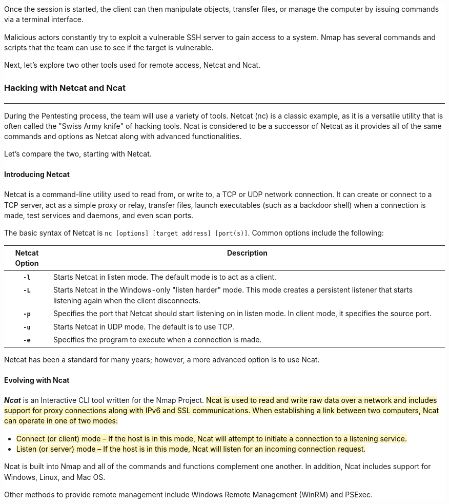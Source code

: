 Once the session is started, the client can then manipulate objects, transfer files, or manage the computer by issuing commands via a terminal interface.

Malicious actors constantly try to exploit a vulnerable SSH server to gain access to a system. Nmap has several commands and scripts that the team can use to see if the target is vulnerable.

Next, let’s explore two other tools used for remote access, Netcat and Ncat.

### Hacking with Netcat and Ncat
---
During the Pentesting process, the team will use a variety of tools. Netcat (nc) is a classic example, as it is a versatile utility that is often called the "Swiss Army knife" of hacking tools. Ncat is considered to be a successor of Netcat as it provides all of the same commands and options as Netcat along with advanced functionalities.

Let’s compare the two, starting with Netcat.

#### Introducing Netcat
Netcat is a command-line utility used to read from, or write to, a TCP or UDP network connection. It can create or connect to a TCP server, act as a simple proxy or relay, transfer files, launch executables (such as a backdoor shell) when a connection is made, test services and daemons, and even scan ports.

The basic syntax of Netcat is `nc [options] [target address] [port(s)]`. Common options include the following:

| **Netcat Option** | **Description**                                                                                                                                          |
| :---------------: | -------------------------------------------------------------------------------------------------------------------------------------------------------- |
|     **`-l`**      | Starts Netcat in listen mode. The default mode is to act as a client.                                                                                    |
|     **`-L`**      | Starts Netcat in the Windows-only "listen harder" mode. This mode creates a persistent listener that starts listening again when the client disconnects. |
|     **`-p`**      | Specifies the port that Netcat should start listening on in listen mode. In client mode, it specifies the source port.                                   |
|     **`-u`**      | Starts Netcat in UDP mode. The default is to use TCP.                                                                                                    |
|     **`-e`**      | Specifies the program to execute when a connection is made.                                                                                              |
Netcat has been a standard for many years; however, a more advanced option is to use Ncat.

#### Evolving with Ncat
***Ncat*** is an Interactive CLI tool written for the Nmap Project. <mark style="background: #FFF3A3A6;">Ncat is used to read and write raw data over a network and includes support for proxy connections along with IPv6 and SSL communications. When establishing a link between two computers, Ncat can operate in one of two modes:</mark>

- <mark style="background: #FFF3A3A6;">Connect (or client) mode – If the host is in this mode, Ncat will attempt to initiate a connection to a listening service.</mark>
- <mark style="background: #FFF3A3A6;">Listen (or server) mode – If the host is in this mode, Ncat will listen for an incoming connection request.</mark>

Ncat is built into Nmap and all of the commands and functions complement one another. In addition, Ncat includes support for Windows, Linux, and Mac OS.

Other methods to provide remote management include Windows Remote Management (WinRM) and PSExec.
